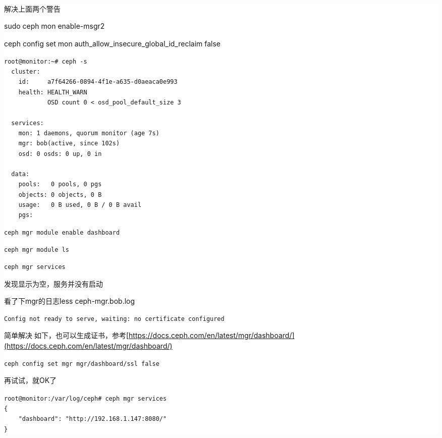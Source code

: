 解决上面两个警告

sudo ceph mon enable-msgr2

ceph config set mon auth_allow_insecure_global_id_reclaim false

```
root@monitor:~# ceph -s
  cluster:
    id:     a7f64266-0894-4f1e-a635-d0aeaca0e993
    health: HEALTH_WARN
            OSD count 0 < osd_pool_default_size 3

  services:
    mon: 1 daemons, quorum monitor (age 7s)
    mgr: bob(active, since 102s)
    osd: 0 osds: 0 up, 0 in

  data:
    pools:   0 pools, 0 pgs
    objects: 0 objects, 0 B
    usage:   0 B used, 0 B / 0 B avail
    pgs:

```

```
ceph mgr module enable dashboard
```

```
ceph mgr module ls
```

```
ceph mgr services
```

发现显示为空，服务并没有启动

看了下mgr的日志less ceph-mgr.bob.log

```
Config not ready to serve, waiting: no certificate configured
```

简单解决 如下，也可以生成证书，参考[https://docs.ceph.com/en/latest/mgr/dashboard/](https://docs.ceph.com/en/latest/mgr/dashboard/)

```
ceph config set mgr mgr/dashboard/ssl false
```

再试试，就OK了  

```
root@monitor:/var/log/ceph# ceph mgr services
{
    "dashboard": "http://192.168.1.147:8080/"
}

```
